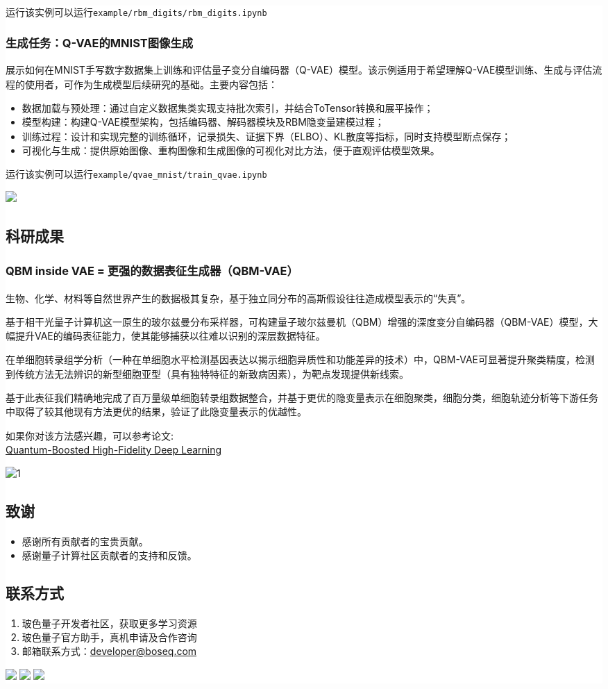 运行该实例可以运行`example/rbm_digits/rbm_digits.ipynb`


### 生成任务：Q-VAE的MNIST图像生成

展示如何在MNIST手写数字数据集上训练和评估量子变分自编码器（Q-VAE）模型。该示例适用于希望理解Q-VAE模型训练、生成与评估流程的使用者，可作为生成模型后续研究的基础。主要内容包括：
- 数据加载与预处理：通过自定义数据集类实现支持批次索引，并结合ToTensor转换和展平操作；
- 模型构建：构建Q-VAE模型架构，包括编码器、解码器模块及RBM隐变量建模过程；
- 训练过程：设计和实现完整的训练循环，记录损失、证据下界（ELBO）、KL散度等指标，同时支持模型断点保存；
- 可视化与生成：提供原始图像、重构图像和生成图像的可视化对比方法，便于直观评估模型效果。

运行该实例可以运行`example/qvae_mnist/train_qvae.ipynb`

![](imgs/qvae.png)

## 科研成果

### QBM inside VAE = 更强的数据表征生成器（QBM-VAE）
生物、化学、材料等自然世界产生的数据极其复杂，基于独立同分布的高斯假设往往造成模型表示的“失真”。

基于相干光量子计算机这一原生的玻尔兹曼分布采样器，可构建量子玻尔兹曼机（QBM）增强的深度变分自编码器（QBM-VAE）模型，大幅提升VAE的编码表征能力，使其能够捕获以往难以识别的深层数据特征。

在单细胞转录组学分析（一种在单细胞水平检测基因表达以揭示细胞异质性和功能差异的技术）中，QBM-VAE可显著提升聚类精度，检测到传统方法无法辨识的新型细胞亚型（具有独特特征的新致病因素），为靶点发现提供新线索。

基于此表征我们精确地完成了百万量级单细胞转录组数据整合，并基于更优的隐变量表示在细胞聚类，细胞分类，细胞轨迹分析等下游任务中取得了较其他现有方法更优的结果，验证了此隐变量表示的优越性。

如果你对该方法感兴趣，可以参考论文:  
[Quantum-Boosted High-Fidelity Deep Learning](https://arxiv.org/pdf/2508.11190)

<img width="832" height="663" alt="1" src="https://github.com/user-attachments/assets/602802d9-0d5f-4304-a151-5b921b10ba4a" />


## 致谢

- 感谢所有贡献者的宝贵贡献。
- 感谢量子计算社区贡献者的支持和反馈。

## 联系方式

1. 玻色量子开发者社区，获取更多学习资源
2. 玻色量子官方助手，真机申请及合作咨询
3. 邮箱联系方式：developer@boseq.com

 ![](imgs/qrcode.png) ![](imgs/qrcode3.png) ![](https://github.com/user-attachments/assets/0b700dc3-8f32-476c-b63b-c553dedb72d8)



